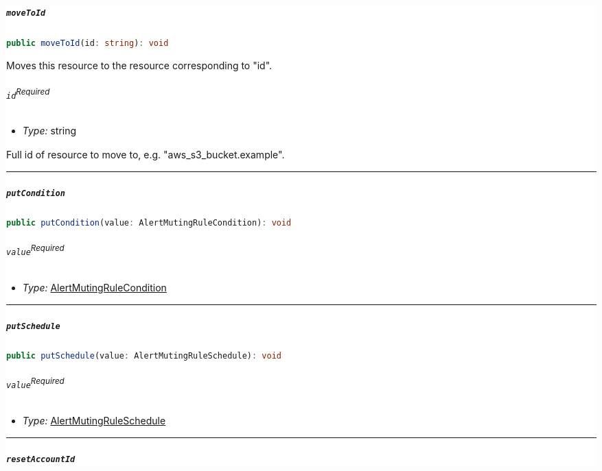 
##### `moveToId` <a name="moveToId" id="@cdktf/provider-newrelic.alertMutingRule.AlertMutingRule.moveToId"></a>

```typescript
public moveToId(id: string): void
```

Moves this resource to the resource corresponding to "id".

###### `id`<sup>Required</sup> <a name="id" id="@cdktf/provider-newrelic.alertMutingRule.AlertMutingRule.moveToId.parameter.id"></a>

- *Type:* string

Full id of resource to move to, e.g. "aws_s3_bucket.example".

---

##### `putCondition` <a name="putCondition" id="@cdktf/provider-newrelic.alertMutingRule.AlertMutingRule.putCondition"></a>

```typescript
public putCondition(value: AlertMutingRuleCondition): void
```

###### `value`<sup>Required</sup> <a name="value" id="@cdktf/provider-newrelic.alertMutingRule.AlertMutingRule.putCondition.parameter.value"></a>

- *Type:* <a href="#@cdktf/provider-newrelic.alertMutingRule.AlertMutingRuleCondition">AlertMutingRuleCondition</a>

---

##### `putSchedule` <a name="putSchedule" id="@cdktf/provider-newrelic.alertMutingRule.AlertMutingRule.putSchedule"></a>

```typescript
public putSchedule(value: AlertMutingRuleSchedule): void
```

###### `value`<sup>Required</sup> <a name="value" id="@cdktf/provider-newrelic.alertMutingRule.AlertMutingRule.putSchedule.parameter.value"></a>

- *Type:* <a href="#@cdktf/provider-newrelic.alertMutingRule.AlertMutingRuleSchedule">AlertMutingRuleSchedule</a>

---

##### `resetAccountId` <a name="resetAccountId" id="@cdktf/provider-newrelic.alertMutingRule.AlertMutingRule.resetAccountId"></a>
